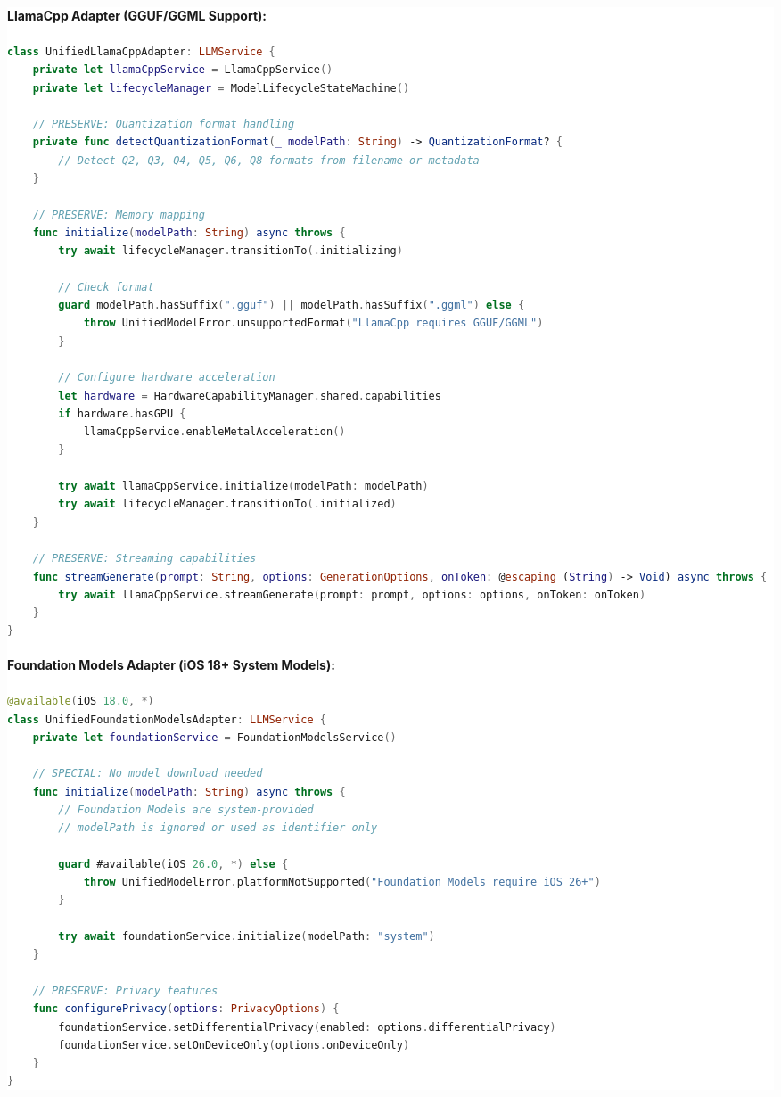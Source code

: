 #### LlamaCpp Adapter (GGUF/GGML Support):

```swift
class UnifiedLlamaCppAdapter: LLMService {
    private let llamaCppService = LlamaCppService()
    private let lifecycleManager = ModelLifecycleStateMachine()
    
    // PRESERVE: Quantization format handling
    private func detectQuantizationFormat(_ modelPath: String) -> QuantizationFormat? {
        // Detect Q2, Q3, Q4, Q5, Q6, Q8 formats from filename or metadata
    }
    
    // PRESERVE: Memory mapping
    func initialize(modelPath: String) async throws {
        try await lifecycleManager.transitionTo(.initializing)
        
        // Check format
        guard modelPath.hasSuffix(".gguf") || modelPath.hasSuffix(".ggml") else {
            throw UnifiedModelError.unsupportedFormat("LlamaCpp requires GGUF/GGML")
        }
        
        // Configure hardware acceleration
        let hardware = HardwareCapabilityManager.shared.capabilities
        if hardware.hasGPU {
            llamaCppService.enableMetalAcceleration()
        }
        
        try await llamaCppService.initialize(modelPath: modelPath)
        try await lifecycleManager.transitionTo(.initialized)
    }
    
    // PRESERVE: Streaming capabilities
    func streamGenerate(prompt: String, options: GenerationOptions, onToken: @escaping (String) -> Void) async throws {
        try await llamaCppService.streamGenerate(prompt: prompt, options: options, onToken: onToken)
    }
}
```

#### Foundation Models Adapter (iOS 18+ System Models):

```swift
@available(iOS 18.0, *)
class UnifiedFoundationModelsAdapter: LLMService {
    private let foundationService = FoundationModelsService()
    
    // SPECIAL: No model download needed
    func initialize(modelPath: String) async throws {
        // Foundation Models are system-provided
        // modelPath is ignored or used as identifier only
        
        guard #available(iOS 26.0, *) else {
            throw UnifiedModelError.platformNotSupported("Foundation Models require iOS 26+")
        }
        
        try await foundationService.initialize(modelPath: "system")
    }
    
    // PRESERVE: Privacy features
    func configurePrivacy(options: PrivacyOptions) {
        foundationService.setDifferentialPrivacy(enabled: options.differentialPrivacy)
        foundationService.setOnDeviceOnly(options.onDeviceOnly)
    }
}
```